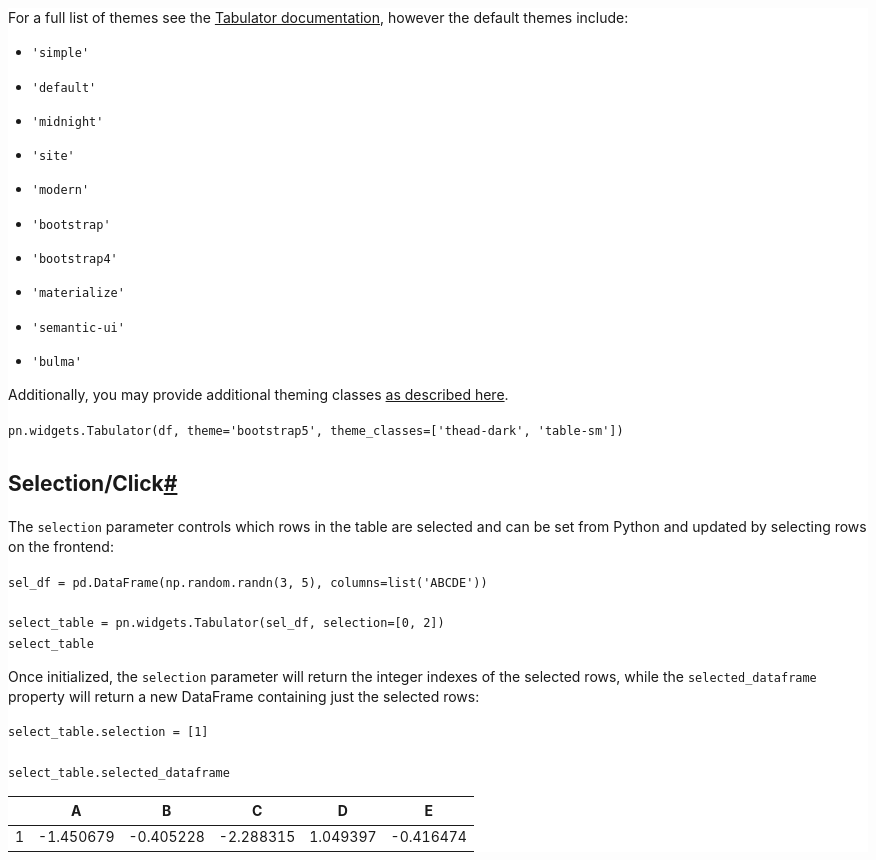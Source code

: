 For a full list of themes see the [Tabulator documentation](http://tabulator.info/docs/4.9/theme), however the default themes include:

-   `'simple'`
    
-   `'default'`
    
-   `'midnight'`
    
-   `'site'`
    
-   `'modern'`
    
-   `'bootstrap'`
    
-   `'bootstrap4'`
    
-   `'materialize'`
    
-   `'semantic-ui'`
    
-   `'bulma'`
    

Additionally, you may provide additional theming classes [as described here](https://tabulator.info/docs/5.5/theme#framework).

```
pn.widgets.Tabulator(df, theme='bootstrap5', theme_classes=['thead-dark', 'table-sm'])

```

## Selection/Click[#](https://panel.holoviz.org/reference/widgets/Tabulator.html#selection-click "Permalink to this heading")

The `selection` parameter controls which rows in the table are selected and can be set from Python and updated by selecting rows on the frontend:

```
sel_df = pd.DataFrame(np.random.randn(3, 5), columns=list('ABCDE'))

select_table = pn.widgets.Tabulator(sel_df, selection=[0, 2])
select_table

```

Once initialized, the `selection` parameter will return the integer indexes of the selected rows, while the `selected_dataframe` property will return a new DataFrame containing just the selected rows:

```
select_table.selection = [1]

select_table.selected_dataframe

```

|  | A | B | C | D | E |
| --- | --- | --- | --- | --- | --- |
| 1 | \-1.450679 | \-0.405228 | \-2.288315 | 1.049397 | \-0.416474 |
